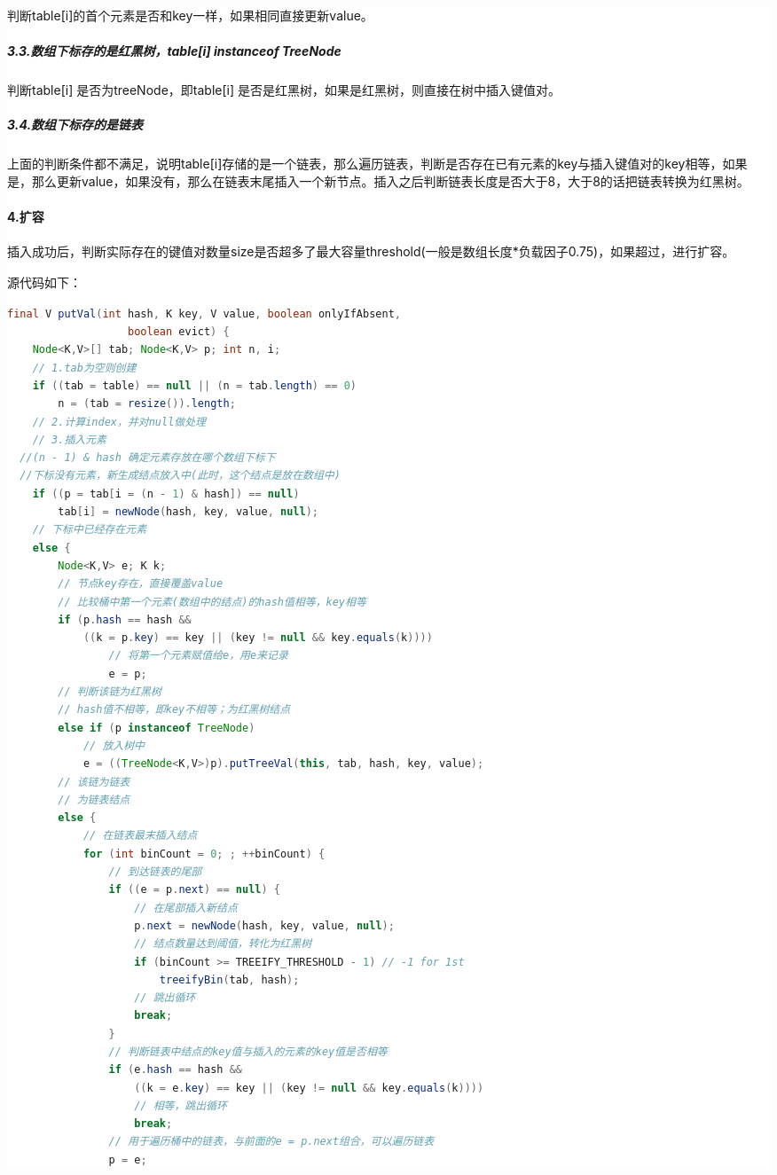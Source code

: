   判断table[i]的首个元素是否和key一样，如果相同直接更新value。

##### 3.3.数组下标存的是红黑树，table[i] instanceof TreeNode

判断table[i] 是否为treeNode，即table[i] 是否是红黑树，如果是红黑树，则直接在树中插入键值对。

##### 3.4.数组下标存的是链表

  上面的判断条件都不满足，说明table[i]存储的是一个链表，那么遍历链表，判断是否存在已有元素的key与插入键值对的key相等，如果是，那么更新value，如果没有，那么在链表末尾插入一个新节点。插入之后判断链表长度是否大于8，大于8的话把链表转换为红黑树。

#### 4.扩容

插入成功后，判断实际存在的键值对数量size是否超多了最大容量threshold(一般是数组长度*负载因子0.75)，如果超过，进行扩容。

源代码如下：

```java
final V putVal(int hash, K key, V value, boolean onlyIfAbsent,
                   boolean evict) {
    Node<K,V>[] tab; Node<K,V> p; int n, i;
    // 1.tab为空则创建 
    if ((tab = table) == null || (n = tab.length) == 0)
        n = (tab = resize()).length;
    // 2.计算index，并对null做处理  
    // 3.插入元素
  //(n - 1) & hash 确定元素存放在哪个数组下标下
  //下标没有元素，新生成结点放入中(此时，这个结点是放在数组中)
    if ((p = tab[i = (n - 1) & hash]) == null)
        tab[i] = newNode(hash, key, value, null);
    // 下标中已经存在元素
    else {
        Node<K,V> e; K k;
        // 节点key存在，直接覆盖value 
        // 比较桶中第一个元素(数组中的结点)的hash值相等，key相等
        if (p.hash == hash &&
            ((k = p.key) == key || (key != null && key.equals(k))))
                // 将第一个元素赋值给e，用e来记录
                e = p;
        // 判断该链为红黑树 
        // hash值不相等，即key不相等；为红黑树结点
        else if (p instanceof TreeNode)
            // 放入树中
            e = ((TreeNode<K,V>)p).putTreeVal(this, tab, hash, key, value);
        // 该链为链表 
        // 为链表结点
        else {
            // 在链表最末插入结点
            for (int binCount = 0; ; ++binCount) {
                // 到达链表的尾部
                if ((e = p.next) == null) {
                    // 在尾部插入新结点
                    p.next = newNode(hash, key, value, null);
                    // 结点数量达到阈值，转化为红黑树
                    if (binCount >= TREEIFY_THRESHOLD - 1) // -1 for 1st
                        treeifyBin(tab, hash);
                    // 跳出循环
                    break;
                }
                // 判断链表中结点的key值与插入的元素的key值是否相等
                if (e.hash == hash &&
                    ((k = e.key) == key || (key != null && key.equals(k))))
                    // 相等，跳出循环
                    break;
                // 用于遍历桶中的链表，与前面的e = p.next组合，可以遍历链表
                p = e;
```